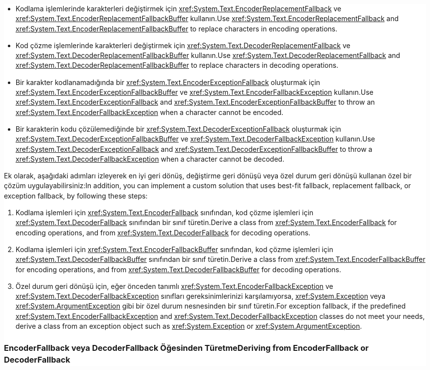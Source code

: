 -   <span data-ttu-id="dcf9e-326">Kodlama işlemlerinde karakterleri değiştirmek için <xref:System.Text.EncoderReplacementFallback> ve <xref:System.Text.EncoderReplacementFallbackBuffer> kullanın.</span><span class="sxs-lookup"><span data-stu-id="dcf9e-326">Use <xref:System.Text.EncoderReplacementFallback> and <xref:System.Text.EncoderReplacementFallbackBuffer> to replace characters in encoding operations.</span></span>  
  
-   <span data-ttu-id="dcf9e-327">Kod çözme işlemlerinde karakterleri değiştirmek için <xref:System.Text.DecoderReplacementFallback> ve <xref:System.Text.DecoderReplacementFallbackBuffer> kullanın.</span><span class="sxs-lookup"><span data-stu-id="dcf9e-327">Use <xref:System.Text.DecoderReplacementFallback> and <xref:System.Text.DecoderReplacementFallbackBuffer> to replace characters in decoding operations.</span></span>  
  
-   <span data-ttu-id="dcf9e-328">Bir karakter kodlanamadığında bir <xref:System.Text.EncoderExceptionFallback> oluşturmak için <xref:System.Text.EncoderExceptionFallbackBuffer> ve <xref:System.Text.EncoderFallbackException> kullanın.</span><span class="sxs-lookup"><span data-stu-id="dcf9e-328">Use <xref:System.Text.EncoderExceptionFallback> and <xref:System.Text.EncoderExceptionFallbackBuffer> to throw an <xref:System.Text.EncoderFallbackException> when a character cannot be encoded.</span></span>  
  
-   <span data-ttu-id="dcf9e-329">Bir karakterin kodu çözülemediğinde bir <xref:System.Text.DecoderExceptionFallback> oluşturmak için <xref:System.Text.DecoderExceptionFallbackBuffer> ve <xref:System.Text.DecoderFallbackException> kullanın.</span><span class="sxs-lookup"><span data-stu-id="dcf9e-329">Use <xref:System.Text.DecoderExceptionFallback> and <xref:System.Text.DecoderExceptionFallbackBuffer> to throw a <xref:System.Text.DecoderFallbackException> when a character cannot be decoded.</span></span>  
  
 <span data-ttu-id="dcf9e-330">Ek olarak, aşağıdaki adımları izleyerek en iyi geri dönüş, değiştirme geri dönüşü veya özel durum geri dönüşü kullanan özel bir çözüm uygulayabilirsiniz:</span><span class="sxs-lookup"><span data-stu-id="dcf9e-330">In addition, you can implement a custom solution that uses best-fit fallback, replacement fallback, or exception fallback, by following these steps:</span></span>  
  
1.  <span data-ttu-id="dcf9e-331">Kodlama işlemleri için <xref:System.Text.EncoderFallback> sınıfından, kod çözme işlemleri için <xref:System.Text.DecoderFallback> sınıfından bir sınıf türetin.</span><span class="sxs-lookup"><span data-stu-id="dcf9e-331">Derive a class from <xref:System.Text.EncoderFallback> for encoding operations, and from <xref:System.Text.DecoderFallback> for decoding operations.</span></span>  
  
2.  <span data-ttu-id="dcf9e-332">Kodlama işlemleri için <xref:System.Text.EncoderFallbackBuffer> sınıfından, kod çözme işlemleri için <xref:System.Text.DecoderFallbackBuffer> sınıfından bir sınıf türetin.</span><span class="sxs-lookup"><span data-stu-id="dcf9e-332">Derive a class from <xref:System.Text.EncoderFallbackBuffer> for encoding operations, and from <xref:System.Text.DecoderFallbackBuffer> for decoding operations.</span></span>  
  
3.  <span data-ttu-id="dcf9e-333">Özel durum geri dönüşü için, eğer önceden tanımlı <xref:System.Text.EncoderFallbackException> ve <xref:System.Text.DecoderFallbackException> sınıfları gereksinimlerinizi karşılamıyorsa, <xref:System.Exception> veya <xref:System.ArgumentException> gibi bir özel durum nesnesinden bir sınıf türetin.</span><span class="sxs-lookup"><span data-stu-id="dcf9e-333">For exception fallback, if the predefined <xref:System.Text.EncoderFallbackException> and <xref:System.Text.DecoderFallbackException> classes do not meet your needs, derive a class from an exception object such as <xref:System.Exception> or <xref:System.ArgumentException>.</span></span>  
  
### <a name="deriving-from-encoderfallback-or-decoderfallback"></a><span data-ttu-id="dcf9e-334">EncoderFallback veya DecoderFallback Öğesinden Türetme</span><span class="sxs-lookup"><span data-stu-id="dcf9e-334">Deriving from EncoderFallback or DecoderFallback</span></span>  